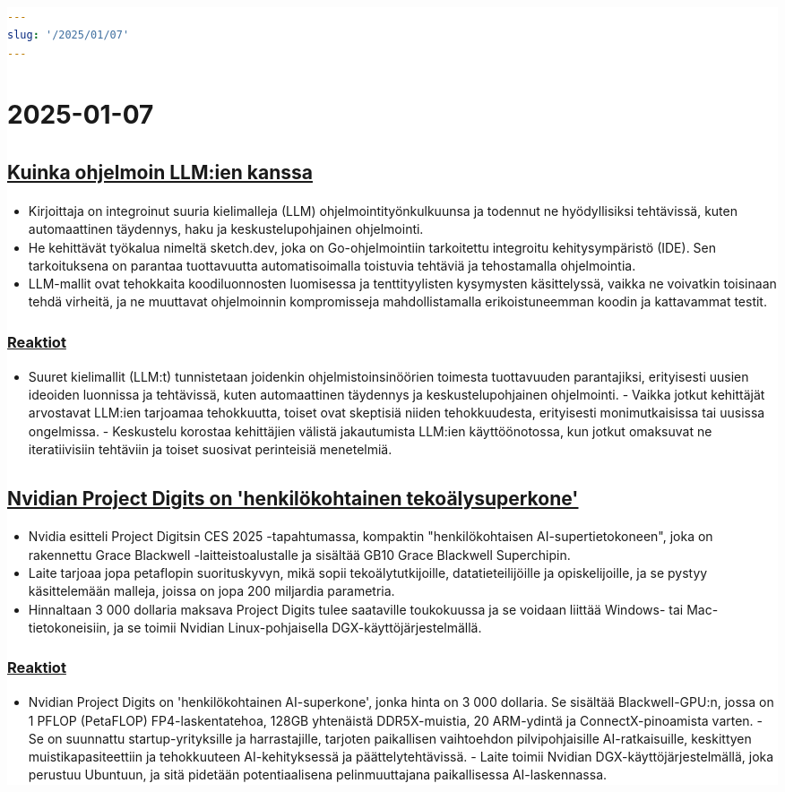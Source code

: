 ```yaml
---
slug: '/2025/01/07'
---
```


# 2025-01-07

## [Kuinka ohjelmoin LLM:ien kanssa](https://crawshaw.io/blog/programming-with-llms)

- Kirjoittaja on integroinut suuria kielimalleja (LLM) ohjelmointityönkulkuunsa ja todennut ne hyödyllisiksi tehtävissä, kuten automaattinen täydennys, haku ja keskustelupohjainen ohjelmointi.
- He kehittävät työkalua nimeltä sketch.dev, joka on Go-ohjelmointiin tarkoitettu integroitu kehitysympäristö (IDE). Sen tarkoituksena on parantaa tuottavuutta automatisoimalla toistuvia tehtäviä ja tehostamalla ohjelmointia.
- LLM-mallit ovat tehokkaita koodiluonnosten luomisessa ja tenttityylisten kysymysten käsittelyssä, vaikka ne voivatkin toisinaan tehdä virheitä, ja ne muuttavat ohjelmoinnin kompromisseja mahdollistamalla erikoistuneemman koodin ja kattavammat testit.

### [Reaktiot](https://news.ycombinator.com/item?id=42617645)

- Suuret kielimallit (LLM:t) tunnistetaan joidenkin ohjelmistoinsinöörien toimesta tuottavuuden parantajiksi, erityisesti uusien ideoiden luonnissa ja tehtävissä, kuten automaattinen täydennys ja keskustelupohjainen ohjelmointi. - Vaikka jotkut kehittäjät arvostavat LLM:ien tarjoamaa tehokkuutta, toiset ovat skeptisiä niiden tehokkuudesta, erityisesti monimutkaisissa tai uusissa ongelmissa. - Keskustelu korostaa kehittäjien välistä jakautumista LLM:ien käyttöönotossa, kun jotkut omaksuvat ne iteratiivisiin tehtäviin ja toiset suosivat perinteisiä menetelmiä.

## [Nvidian Project Digits on 'henkilökohtainen tekoälysuperkone'](https://techcrunch.com/2025/01/06/nvidias-project-digits-is-a-personal-ai-computer/)

- Nvidia esitteli Project Digitsin CES 2025 -tapahtumassa, kompaktin "henkilökohtaisen AI-supertietokoneen", joka on rakennettu Grace Blackwell -laitteistoalustalle ja sisältää GB10 Grace Blackwell Superchipin.
- Laite tarjoaa jopa petaflopin suorituskyvyn, mikä sopii tekoälytutkijoille, datatieteilijöille ja opiskelijoille, ja se pystyy käsittelemään malleja, joissa on jopa 200 miljardia parametria.
- Hinnaltaan 3 000 dollaria maksava Project Digits tulee saataville toukokuussa ja se voidaan liittää Windows- tai Mac-tietokoneisiin, ja se toimii Nvidian Linux-pohjaisella DGX-käyttöjärjestelmällä.

### [Reaktiot](https://news.ycombinator.com/item?id=42619139)

- Nvidian Project Digits on 'henkilökohtainen AI-superkone', jonka hinta on 3 000 dollaria. Se sisältää Blackwell-GPU:n, jossa on 1 PFLOP (PetaFLOP) FP4-laskentatehoa, 128GB yhtenäistä DDR5X-muistia, 20 ARM-ydintä ja ConnectX-pinoamista varten. - Se on suunnattu startup-yrityksille ja harrastajille, tarjoten paikallisen vaihtoehdon pilvipohjaisille AI-ratkaisuille, keskittyen muistikapasiteettiin ja tehokkuuteen AI-kehityksessä ja päättelytehtävissä. - Laite toimii Nvidian DGX-käyttöjärjestelmällä, joka perustuu Ubuntuun, ja sitä pidetään potentiaalisena pelinmuuttajana paikallisessa AI-laskennassa.
